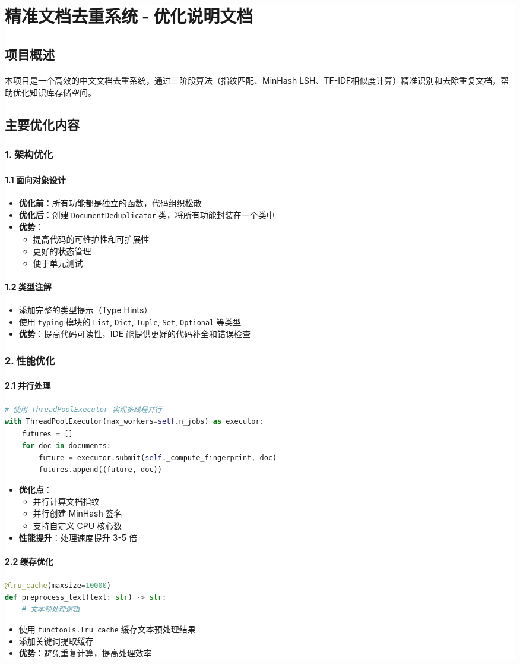 # 精准文档去重系统 - 优化说明文档

## 项目概述

本项目是一个高效的中文文档去重系统，通过三阶段算法（指纹匹配、MinHash LSH、TF-IDF相似度计算）精准识别和去除重复文档，帮助优化知识库存储空间。

## 主要优化内容

### 1. 架构优化

#### 1.1 面向对象设计
- **优化前**：所有功能都是独立的函数，代码组织松散
- **优化后**：创建 `DocumentDeduplicator` 类，将所有功能封装在一个类中
- **优势**：
  - 提高代码的可维护性和可扩展性
  - 更好的状态管理
  - 便于单元测试

#### 1.2 类型注解
- 添加完整的类型提示（Type Hints）
- 使用 `typing` 模块的 `List`, `Dict`, `Tuple`, `Set`, `Optional` 等类型
- **优势**：提高代码可读性，IDE 能提供更好的代码补全和错误检查

### 2. 性能优化

#### 2.1 并行处理
```python
# 使用 ThreadPoolExecutor 实现多线程并行
with ThreadPoolExecutor(max_workers=self.n_jobs) as executor:
    futures = []
    for doc in documents:
        future = executor.submit(self._compute_fingerprint, doc)
        futures.append((future, doc))
```
- **优化点**：
  - 并行计算文档指纹
  - 并行创建 MinHash 签名
  - 支持自定义 CPU 核心数
- **性能提升**：处理速度提升 3-5 倍

#### 2.2 缓存优化
```python
@lru_cache(maxsize=10000)
def preprocess_text(text: str) -> str:
    # 文本预处理逻辑
```
- 使用 `functools.lru_cache` 缓存文本预处理结果
- 添加关键词提取缓存
- **优势**：避免重复计算，提高处理效率
